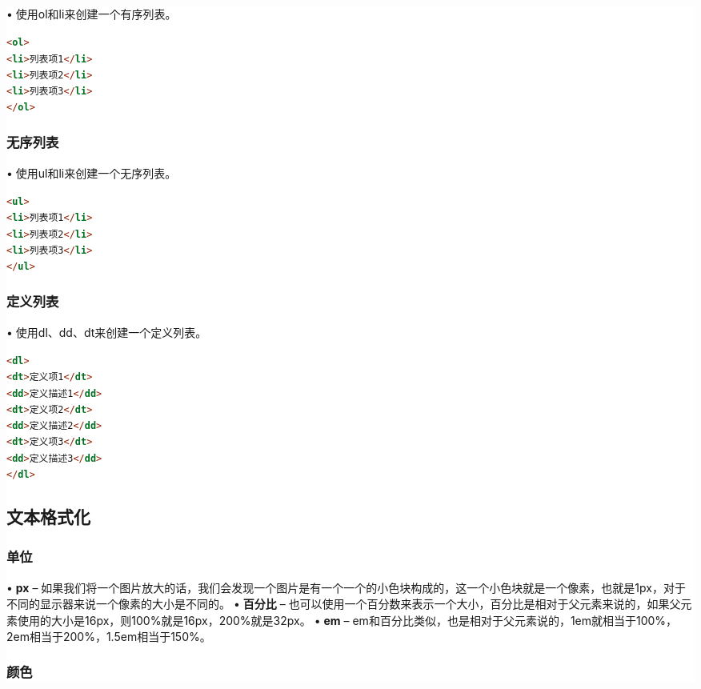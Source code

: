  • 使用ol和li来创建一个有序列表。 

```html
<ol>
<li>列表项1</li>
<li>列表项2</li>
<li>列表项3</li>
</ol>
```



### 无序列表

• 使用ul和li来创建一个无序列表。

```html
<ul>
<li>列表项1</li>
<li>列表项2</li>
<li>列表项3</li>
</ul>
```



### 定义列表

• 使用dl、dd、dt来创建一个定义列表。

```html
<dl>
<dt>定义项1</dt>
<dd>定义描述1</dd>
<dt>定义项2</dt>
<dd>定义描述2</dd>
<dt>定义项3</dt>
<dd>定义描述3</dd>
</dl>
```



## 文本格式化

### 单位

• **px**
– 如果我们将一个图片放大的话，我们会发现一个图片是有一个一个的小色块构成的，这一个小色块就是一个像素，也就是1px，对于不同的显示器来说一个像素的大小是不同的。
• **百分比**
– 也可以使用一个百分数来表示一个大小，百分比是相对于父元素来说的，如果父元素使用的大小是16px，则100%就是16px，200%就是32px。
• **em**
– em和百分比类似，也是相对于父元素说的，1em就相当于100%，2em相当于200%，1.5em相当于150%。

### 颜色
